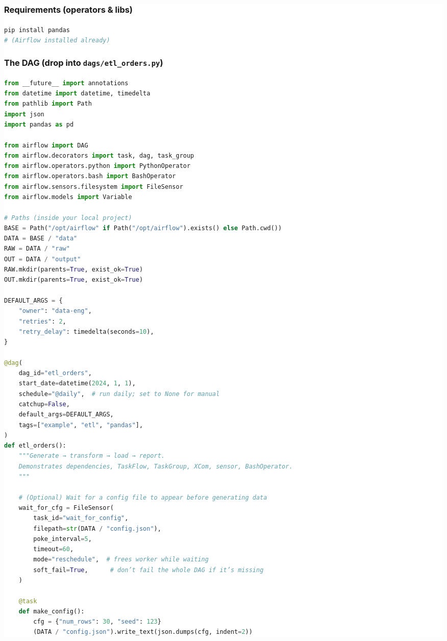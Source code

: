 ### Requirements (operators & libs)

```bash
pip install pandas
# (Airflow installed already)
```

### The DAG (drop into `dags/etl_orders.py`)

```python
from __future__ import annotations
from datetime import datetime, timedelta
from pathlib import Path
import json
import pandas as pd

from airflow import DAG
from airflow.decorators import task, dag, task_group
from airflow.operators.python import PythonOperator
from airflow.operators.bash import BashOperator
from airflow.sensors.filesystem import FileSensor
from airflow.models import Variable

# Paths (inside your local project)
BASE = Path("/opt/airflow" if Path("/opt/airflow").exists() else Path.cwd())
DATA = BASE / "data"
RAW = DATA / "raw"
OUT = DATA / "output"
RAW.mkdir(parents=True, exist_ok=True)
OUT.mkdir(parents=True, exist_ok=True)

DEFAULT_ARGS = {
    "owner": "data-eng",
    "retries": 2,
    "retry_delay": timedelta(seconds=10),
}

@dag(
    dag_id="etl_orders",
    start_date=datetime(2024, 1, 1),
    schedule="@daily",  # run daily; set to None for manual
    catchup=False,
    default_args=DEFAULT_ARGS,
    tags=["example", "etl", "pandas"],
)
def etl_orders():
    """Generate → transform → load → report.
    Demonstrates dependencies, TaskFlow, TaskGroup, XCom, sensor, BashOperator.
    """

    # (Optional) Wait for a config file to appear before generating data
    wait_for_cfg = FileSensor(
        task_id="wait_for_config",
        filepath=str(DATA / "config.json"),
        poke_interval=5,
        timeout=60,
        mode="reschedule",  # frees worker while waiting
        soft_fail=True,      # don’t fail the whole DAG if it’s missing
    )

    @task
    def make_config():
        cfg = {"num_rows": 30, "seed": 123}
        (DATA / "config.json").write_text(json.dumps(cfg, indent=2))
```
